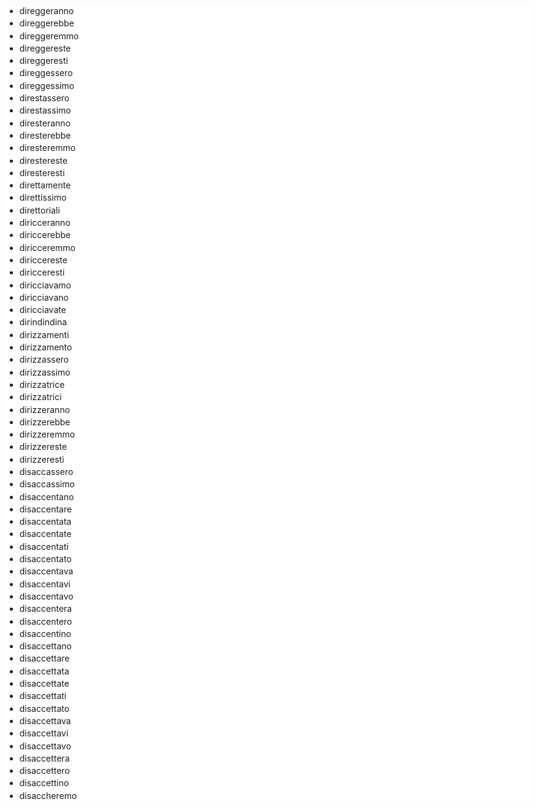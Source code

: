  * direggeranno
 * direggerebbe
 * direggeremmo
 * direggereste
 * direggeresti
 * direggessero
 * direggessimo
 * direstassero
 * direstassimo
 * diresteranno
 * diresterebbe
 * diresteremmo
 * direstereste
 * diresteresti
 * direttamente
 * direttissimo
 * direttoriali
 * diricceranno
 * diriccerebbe
 * diricceremmo
 * diriccereste
 * diricceresti
 * diricciavamo
 * diricciavano
 * diricciavate
 * dirindindina
 * dirizzamenti
 * dirizzamento
 * dirizzassero
 * dirizzassimo
 * dirizzatrice
 * dirizzatrici
 * dirizzeranno
 * dirizzerebbe
 * dirizzeremmo
 * dirizzereste
 * dirizzeresti
 * disaccassero
 * disaccassimo
 * disaccentano
 * disaccentare
 * disaccentata
 * disaccentate
 * disaccentati
 * disaccentato
 * disaccentava
 * disaccentavi
 * disaccentavo
 * disaccentera
 * disaccentero
 * disaccentino
 * disaccettano
 * disaccettare
 * disaccettata
 * disaccettate
 * disaccettati
 * disaccettato
 * disaccettava
 * disaccettavi
 * disaccettavo
 * disaccettera
 * disaccettero
 * disaccettino
 * disaccheremo
